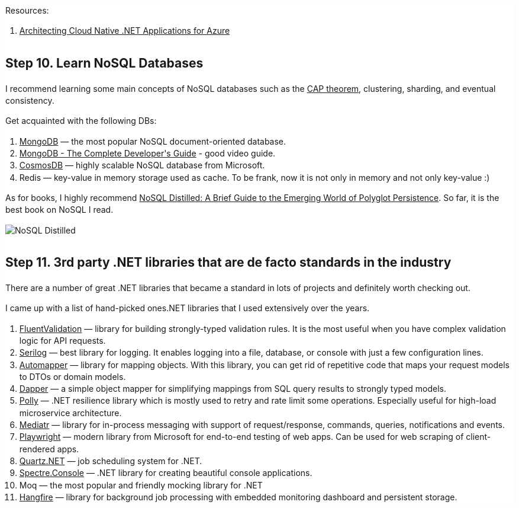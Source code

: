 


Resources:

1. [Architecting Cloud Native .NET Applications for Azure](https://learn.microsoft.com/en-us/dotnet/architecture/cloud-native/)





## Step 10. Learn NoSQL Databases

I recommend learning some main concepts of NoSQL databases such as the [CAP theorem](https://en.wikipedia.org/wiki/CAP_theorem), clustering, sharding, and eventual consistency.

Get acquainted with the following DBs:

1. [MongoDB](https://www.mongodb.com/docs/manual/tutorial/getting-started/) — the most popular NoSQL document-oriented database.
2. [MongoDB - The Complete Developer's Guide](https://ciklum.udemy.com/course/mongodb-the-complete-developers-guide/) \- good video guide.
3. [CosmosDB](https://learn.microsoft.com/en-US/azure/cosmos-db/introduction) — highly scalable NoSQL database from Microsoft.
4. Redis — key-value in memory storage used as cache. To be frank, now it is not only in memory and not only key-value :)





As for books, I highly recommend [NoSQL Distilled: A Brief Guide to the Emerging World of Polyglot Persistence](https://www.amazon.com/NoSQL-Distilled-Emerging-Polyglot-Persistence/dp/0321826620). So far, it is the best book on NoSQL I read.

![NoSQL Distilled](/assets/book8.webp)

## Step 11. 3rd party .NET libraries that are de facto standards in the industry

There are a number of great .NET libraries that became a standard in lots of projects and definitely worth checking out.

I came up with a list of hand-picked ones.NET libraries that I used extensively over the years.

1. [FluentValidation](https://docs.fluentvalidation.net/) — library for building strongly-typed validation rules. It is the most useful when you have complex validation logic for API requests.
2. [Serilog](https://serilog.net/) — best library for logging. It enables logging into a file, database, or console with just a few configuration lines.
3. [Automapper](https://automapper.org/) — library for mapping objects. With this library, you can get rid of repetitive code that maps your request models to DTOs or domain models.
4. [Dapper](https://dapperlib.github.io/Dapper/) — a simple object mapper for simplifying mappings from SQL query results to strongly typed models.
5. [Polly](https://github.com/App-vNext/Polly) — .NET resilience library which is mostly used to retry and rate limit some operations. Especially useful for high-load microservice architecture.
6. [Mediatr](https://github.com/jbogard/MediatR) — library for in-process messaging with support of request/response, commands, queries, notifications and events.
7. [Playwright](https://playwright.dev/) — modern library from Microsoft for end-to-end testing of web apps. Can be used for web scraping of client-rendered apps.
8. [Quartz.NET](https://www.quartz-scheduler.net/) — job scheduling system for .NET.
9. [Spectre.Console](https://spectreconsole.net/) — .NET library for creating beautiful console applications.
10. Moq — the most popular and friendly mocking library for .NET
11. [Hangfire](https://docs.hangfire.io/) — library for background job processing with embedded monitoring dashboard and persistent storage.
